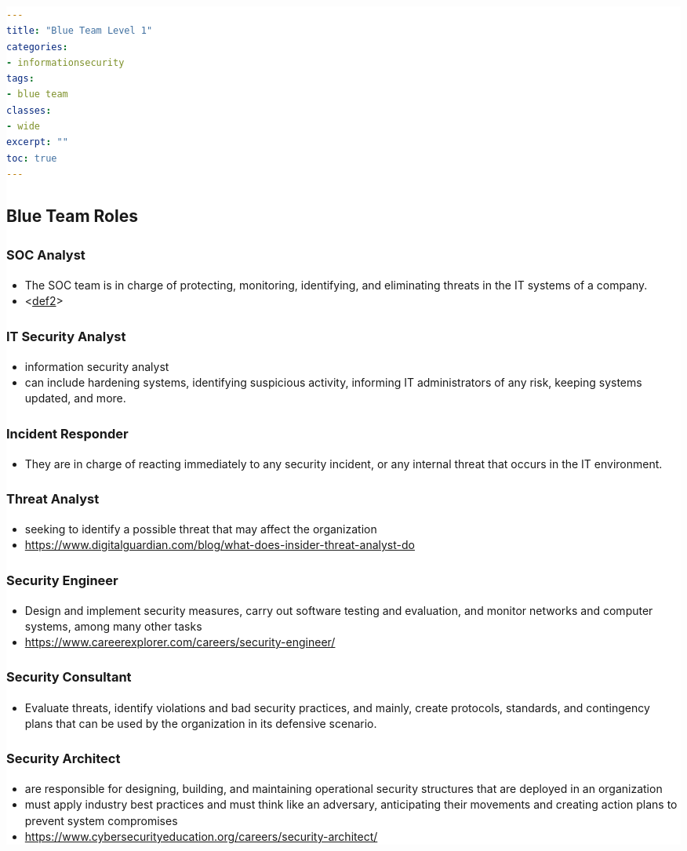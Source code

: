 ```yaml
---
title: "Blue Team Level 1"
categories: 
- informationsecurity
tags:
- blue team
classes: 
- wide
excerpt: "" 
toc: true
--- 
```


## Blue Team Roles

### SOC Analyst

* The SOC team is in charge of protecting, monitoring, identifying, and eliminating threats in the IT systems of a company.
* <[def2]>

### IT Security Analyst

* information security analyst
* can include hardening systems, identifying suspicious activity, informing IT administrators of any risk, keeping systems updated, and more.

### Incident Responder

* They are in charge of reacting immediately to any security incident, or any internal threat that occurs in the IT environment.

### Threat Analyst

* seeking to identify a possible threat that may affect the organization
* <https://www.digitalguardian.com/blog/what-does-insider-threat-analyst-do>

### Security Engineer

* Design and implement security measures, carry out software testing and evaluation, and monitor networks and computer systems, among many other tasks
* <https://www.careerexplorer.com/careers/security-engineer/>

### Security Consultant

* Evaluate threats, identify violations and bad security practices, and mainly, create protocols, standards, and contingency plans that can be used by the organization in its defensive scenario.

### Security Architect

* are responsible for designing, building, and maintaining operational security structures that are deployed in an organization
* must apply industry best practices and must think like an adversary, anticipating their movements and creating action plans to prevent system compromises
* <https://www.cybersecurityeducation.org/careers/security-architect/>


[def]: https://steh.github.io
[def2]: ttps://www.csoonline.com/article/569239/soc-analyst-job-description-salary-and-certification.htm